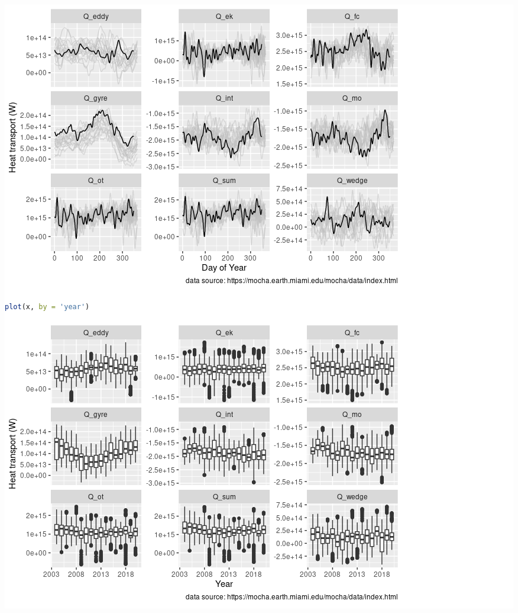 ![](README_files/figure-gfm/plot_mocha_day-1.png)

``` r
plot(x, by = 'year')
```

![](README_files/figure-gfm/plot_mocha_year-1.png)
